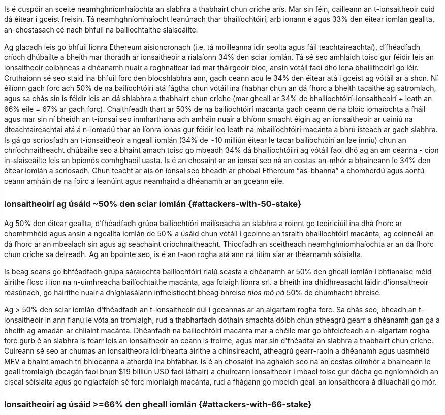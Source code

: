 Is é cuspóir an sceite neamhghníomhaíochta an slabhra a thabhairt chun críche arís. Mar sin féin, cailleann an t-ionsaitheoir cuid dá éitear i gceist freisin. Tá neamhghníomhaíocht leanúnach thar bhailíochtóirí, arb ionann é agus 33% den éitear iomlán geallta, an-chostasach cé nach bhfuil na bailíochtaithe slaiseáilte.

Ag glacadh leis go bhfuil líonra Ethereum aisioncronach (i.e. tá moilleanna idir seolta agus fáil teachtaireachtaí), d’fhéadfadh críoch dhúbailte a bheith mar thoradh ar ionsaitheoir a rialaíonn 34% den sciar iomlán. Tá sé seo amhlaidh toisc gur féidir leis an ionsaitheoir coibhneas a dhéanamh nuair a roghnaítear iad mar tháirgeoir bloc, ansin vótáil faoi dhó lena bhailitheoirí go léir. Cruthaíonn sé seo staid ina bhfuil forc den blocshlabhra ann, gach ceann acu le 34% den éitear atá i gceist ag vótáil ar a shon. Ní éilíonn gach forc ach 50% de na bailíochtóirí atá fágtha chun vótáil ina fhabhar chun an dá fhorc a bheith tacaithe ag sátromlach, agus sa chás sin is féidir leis an dá shlabhra a thabhairt chun críche (mar gheall ar 34% de bhailíochtóirí-ionsaitheoirí + leath an 66% eile = 67% ar gach forc). Chaithfeadh thart ar 50% de na bailíochtóirí macánta gach ceann de na bloic iomaíochta a fháil agus mar sin ní bheidh an t-ionsaí seo inmharthana ach amháin nuair a bhíonn smacht éigin ag an ionsaitheoir ar uainiú na dteachtaireachtaí atá á n-iomadú thar an líonra ionas gur féidir leo leath na mbailíochtóirí macánta a bhrú isteach ar gach slabhra. Is gá go scriosfadh an t-ionsaitheoir a ngeall iomlán (34% de ~10 milliún éitear le tacar bailíochtóirí an lae inniu) chun an chríochnaitheacht dhúbailte seo a bhaint amach toisc go mbeadh 34% dá bhailíochtóiirí ag vótáil faoi dhó ag an am céanna - cion in-slaiseáilte leis an bpionós comhghaoil ​​uasta. Is é an chosaint ar an ionsaí seo ná an costas an-mhór a bhaineann le 34% den éitear iomlán a scriosadh. Chun teacht ar ais ón ionsaí seo bheadh ​​ar phobal Ethereum “as-bhanna” a chomhordú agus aontú ceann amháin de na foirc a leanúint agus neamhaird a dhéanamh ar an gceann eile.

### Ionsaitheoirí ag úsáid ~50% den sciar iomlán {#attackers-with-50-stake}

Ag 50% den éitear geallta, d’fhéadfadh grúpa bailíochtíóri mailíseacha an slabhra a roinnt go teoiriciúil ina dhá fhorc ar chomhmhéid agus ansin a ngeallta iomlán de 50% a úsáid chun vótáil i gcoinne an tsraith bhailíochtóirí macánta, ag coinneáil an dá fhorc ar an mbealach sin agus ag seachaint críochnaitheacht. Thiocfadh an sceitheadh ​​neamhghníomhaíochta ar an dá fhorc chun críche sa deireadh. Ag an bpointe seo, is é an t-aon rogha atá ann ná titim siar ar théarnamh sóisialta.

Is beag seans go bhféadfadh grúpa sáraíochta bailíochtóirí rialú seasta a dhéanamh ar 50% den gheall iomlán i bhfianaise méid áirithe flosc i líon na n-uimhreacha bailíochtaithe macánta, aga folaigh líonra srl. a bheith ina dhídhreasacht láidir d'ionsaitheoir réasúnach, go háirithe nuair a dhíghlasálann infheistíocht bheag bhreise _níos mó ná_ 50% de chumhacht bhreise.

Ag > 50% den sciar iomlán d'fhéadfadh an t-ionsaitheoir dul i gceannas ar an algartam rogha forc. Sa chás seo, bheadh ​​an t-ionsaitheoir in ann fianú le vóta an tromlaigh, rud a thabharfadh dóthain smachta dóibh chun atheagrú gearr a dhéanamh gan gá a bheith ag amadán ar chliaint macánta. Dhéanfadh na bailíochtóirí macánta mar a chéile mar go bhfeicfeadh a n-algartam rogha forc gurb é an slabhra is fearr leis an ionsaitheoir an ceann is troime, agus mar sin d'fhéadfaí an slabhra a thabhairt chun críche. Cuireann sé seo ar chumas an ionsaitheora idirbhearta áirithe a chinsireacht, atheagrú gearr-raoin a dhéanamh agus uasmhéid MEV a bhaint amach trí bhlocanna a athordú ina bhfabhar. Is é an chosaint ina aghaidh seo ná an costas ollmhór a bhaineann le geall tromlaigh (beagán faoi bhun $19 billiún USD faoi láthair) a chuireann ionsaitheoir i mbaol toisc gur dócha go ngníomhóidh an ciseal sóisialta agus go nglacfaidh sé forc mionlaigh macánta, rud a fhágann go mbeidh geall an ionsaitheora á díluacháil go mór.

### Ionsaitheoirí ag úsáid >=66% den gheall iomlán {#attackers-with-66-stake}
